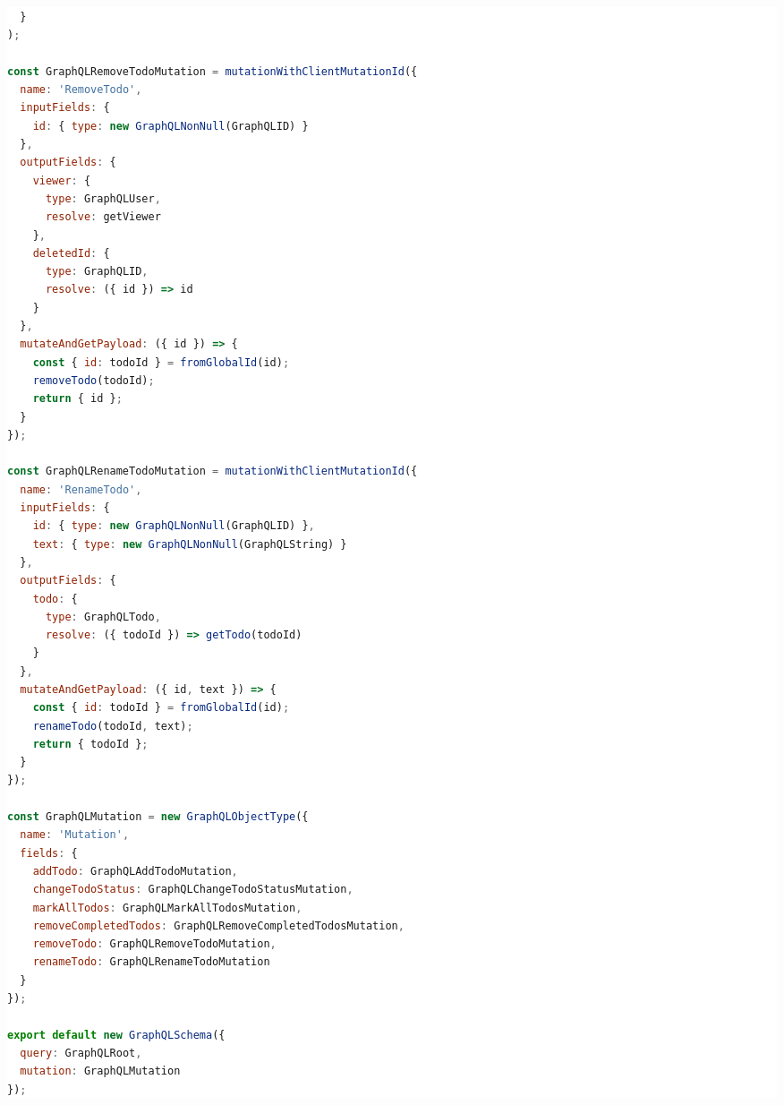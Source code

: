 ```jsx
  }
);

const GraphQLRemoveTodoMutation = mutationWithClientMutationId({
  name: 'RemoveTodo',
  inputFields: {
    id: { type: new GraphQLNonNull(GraphQLID) }
  },
  outputFields: {
    viewer: {
      type: GraphQLUser,
      resolve: getViewer
    },
    deletedId: {
      type: GraphQLID,
      resolve: ({ id }) => id
    }
  },
  mutateAndGetPayload: ({ id }) => {
    const { id: todoId } = fromGlobalId(id);
    removeTodo(todoId);
    return { id };
  }
});

const GraphQLRenameTodoMutation = mutationWithClientMutationId({
  name: 'RenameTodo',
  inputFields: {
    id: { type: new GraphQLNonNull(GraphQLID) },
    text: { type: new GraphQLNonNull(GraphQLString) }
  },
  outputFields: {
    todo: {
      type: GraphQLTodo,
      resolve: ({ todoId }) => getTodo(todoId)
    }
  },
  mutateAndGetPayload: ({ id, text }) => {
    const { id: todoId } = fromGlobalId(id);
    renameTodo(todoId, text);
    return { todoId };
  }
});

const GraphQLMutation = new GraphQLObjectType({
  name: 'Mutation',
  fields: {
    addTodo: GraphQLAddTodoMutation,
    changeTodoStatus: GraphQLChangeTodoStatusMutation,
    markAllTodos: GraphQLMarkAllTodosMutation,
    removeCompletedTodos: GraphQLRemoveCompletedTodosMutation,
    removeTodo: GraphQLRemoveTodoMutation,
    renameTodo: GraphQLRenameTodoMutation
  }
});

export default new GraphQLSchema({
  query: GraphQLRoot,
  mutation: GraphQLMutation
});

```
